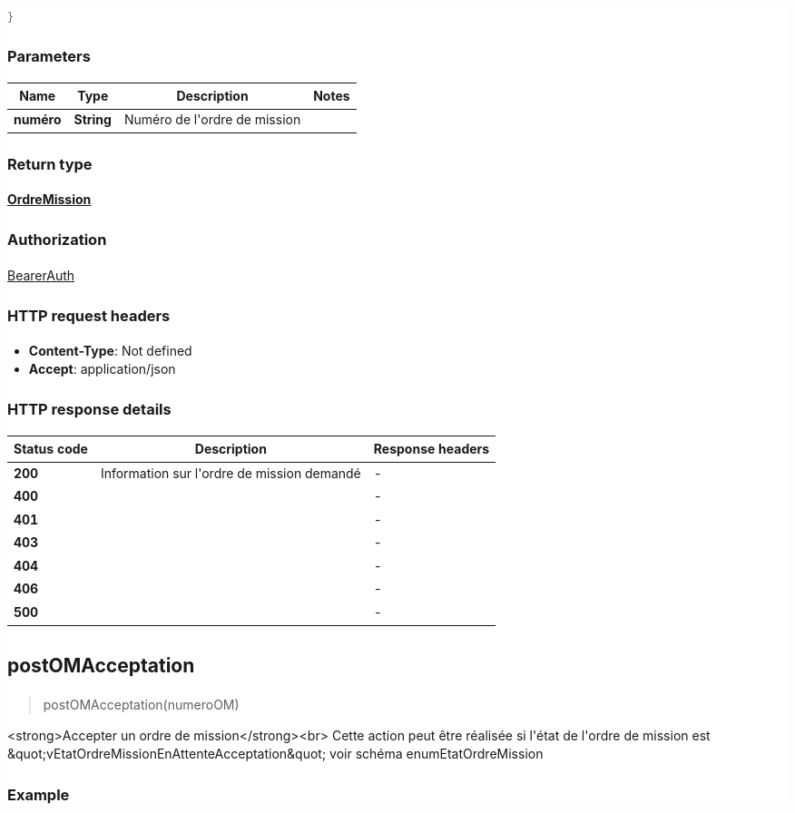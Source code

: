 ```java
}
```

### Parameters


| Name | Type | Description  | Notes |
|------------- | ------------- | ------------- | -------------|
| **numéro** | **String**| Numéro de l&#39;ordre de mission | |

### Return type

[**OrdreMission**](OrdreMission.md)

### Authorization

[BearerAuth](../README.md#BearerAuth)

### HTTP request headers

- **Content-Type**: Not defined
- **Accept**: application/json


### HTTP response details
| Status code | Description | Response headers |
|-------------|-------------|------------------|
| **200** | Information sur l&#39;ordre de mission demandé |  -  |
| **400** |  |  -  |
| **401** |  |  -  |
| **403** |  |  -  |
| **404** |  |  -  |
| **406** |  |  -  |
| **500** |  |  -  |


## postOMAcceptation

> postOMAcceptation(numeroOM)



&lt;strong&gt;Accepter un ordre de mission&lt;/strong&gt;&lt;br&gt; Cette action peut être réalisée si l&#39;état de l&#39;ordre de mission est \&quot;vEtatOrdreMissionEnAttenteAcceptation\&quot; voir schéma enumEtatOrdreMission

### Example
